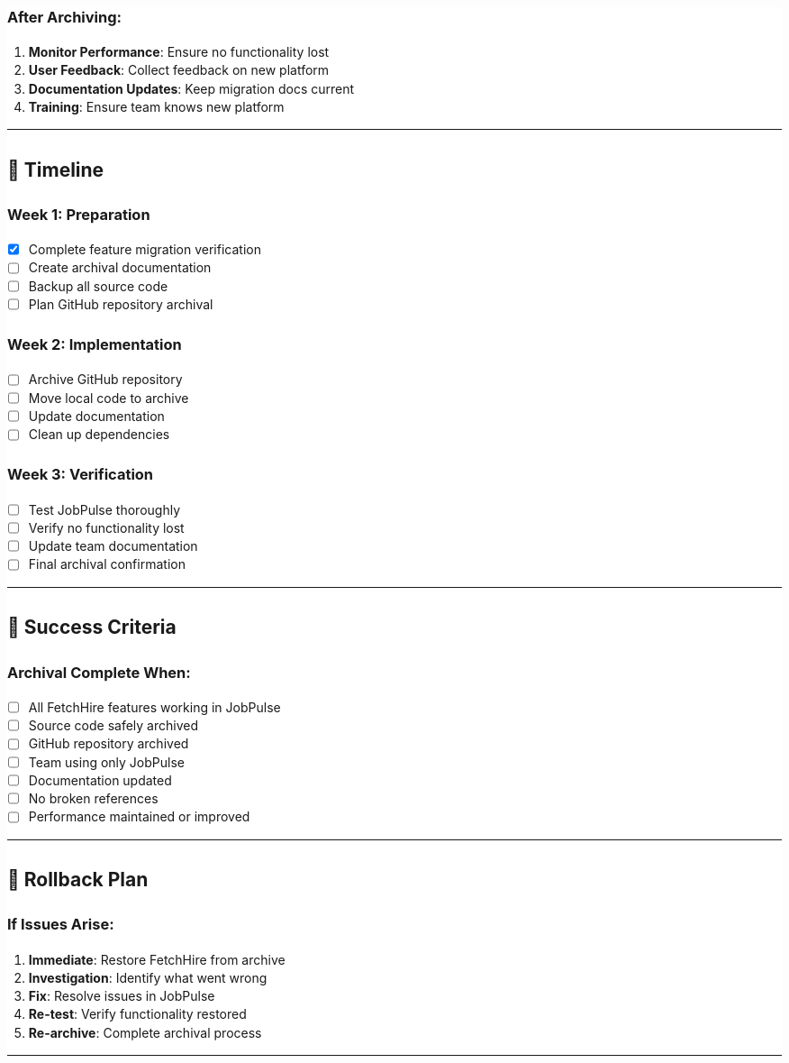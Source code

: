 ### **After Archiving:**
1. **Monitor Performance**: Ensure no functionality lost
2. **User Feedback**: Collect feedback on new platform
3. **Documentation Updates**: Keep migration docs current
4. **Training**: Ensure team knows new platform

---

## 📅 **Timeline**

### **Week 1: Preparation**
- [x] Complete feature migration verification
- [ ] Create archival documentation
- [ ] Backup all source code
- [ ] Plan GitHub repository archival

### **Week 2: Implementation**
- [ ] Archive GitHub repository
- [ ] Move local code to archive
- [ ] Update documentation
- [ ] Clean up dependencies

### **Week 3: Verification**
- [ ] Test JobPulse thoroughly
- [ ] Verify no functionality lost
- [ ] Update team documentation
- [ ] Final archival confirmation

---

## 🎉 **Success Criteria**

### **Archival Complete When:**
- [ ] All FetchHire features working in JobPulse
- [ ] Source code safely archived
- [ ] GitHub repository archived
- [ ] Team using only JobPulse
- [ ] Documentation updated
- [ ] No broken references
- [ ] Performance maintained or improved

---

## 🔄 **Rollback Plan**

### **If Issues Arise:**
1. **Immediate**: Restore FetchHire from archive
2. **Investigation**: Identify what went wrong
3. **Fix**: Resolve issues in JobPulse
4. **Re-test**: Verify functionality restored
5. **Re-archive**: Complete archival process

---